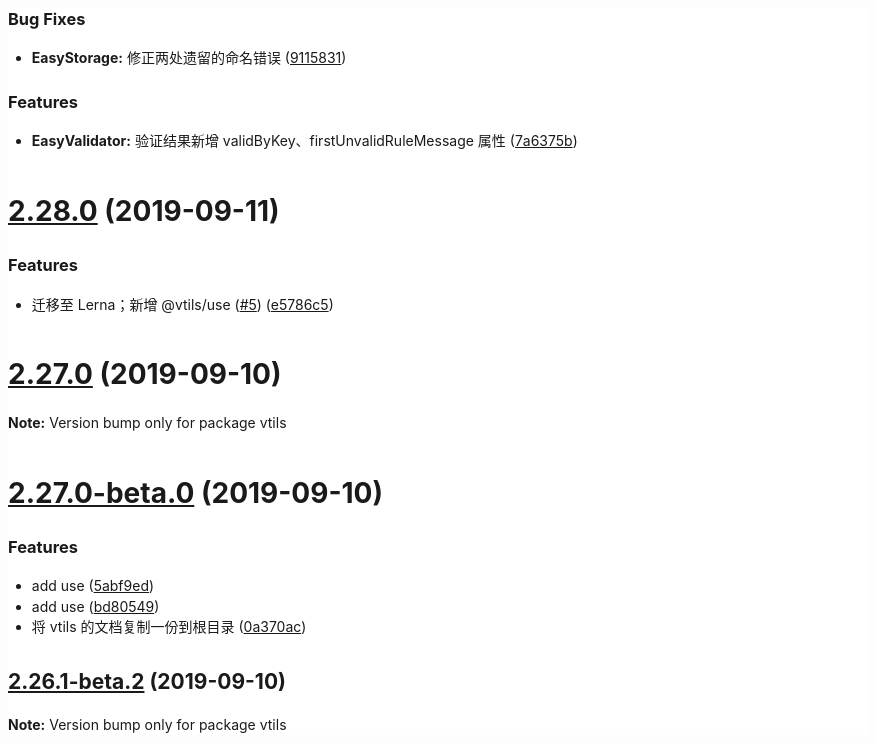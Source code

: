 
### Bug Fixes

* **EasyStorage:** 修正两处遗留的命名错误 ([9115831](https://github.com/fjc0k/vtils/commit/9115831))


### Features

* **EasyValidator:** 验证结果新增 validByKey、firstUnvalidRuleMessage 属性 ([7a6375b](https://github.com/fjc0k/vtils/commit/7a6375b))





# [2.28.0](https://github.com/fjc0k/vtils/compare/v2.26.0...v2.28.0) (2019-09-11)


### Features

* 迁移至 Lerna；新增 @vtils/use ([#5](https://github.com/fjc0k/vtils/issues/5)) ([e5786c5](https://github.com/fjc0k/vtils/commit/e5786c5))





# [2.27.0](https://github.com/fjc0k/vtils/compare/v2.27.0-beta.0...v2.27.0) (2019-09-10)

**Note:** Version bump only for package vtils





# [2.27.0-beta.0](https://github.com/fjc0k/vtils/compare/v2.26.1-beta.2...v2.27.0-beta.0) (2019-09-10)


### Features

* add use ([5abf9ed](https://github.com/fjc0k/vtils/commit/5abf9ed))
* add use ([bd80549](https://github.com/fjc0k/vtils/commit/bd80549))
* 将 vtils 的文档复制一份到根目录 ([0a370ac](https://github.com/fjc0k/vtils/commit/0a370ac))





## [2.26.1-beta.2](https://github.com/fjc0k/vtils/compare/v2.26.1-beta.1...v2.26.1-beta.2) (2019-09-10)

**Note:** Version bump only for package vtils



